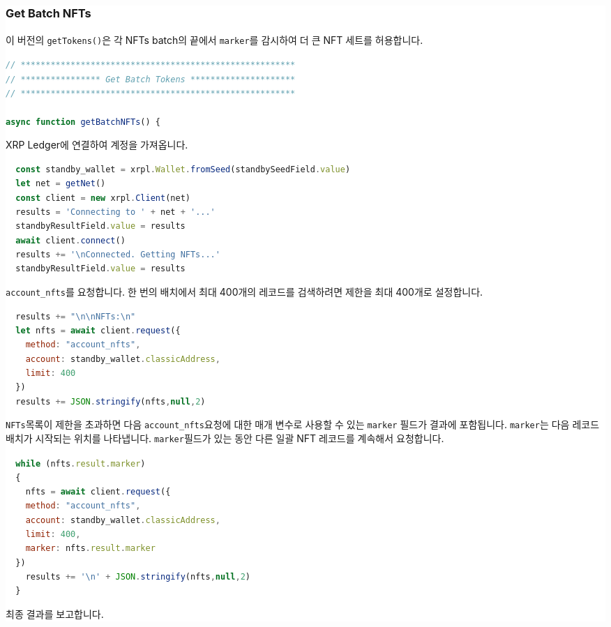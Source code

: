 ### Get Batch NFTs <a href="#get-batch-nfts-1" id="get-batch-nfts-1"></a>

이 버전의 `getTokens()`은 각 NFTs batch의 끝에서 `marker`를 감시하여 더 큰 NFT 세트를 허용합니다.

```javascript
// *******************************************************
// **************** Get Batch Tokens *********************
// *******************************************************

async function getBatchNFTs() {
```

XRP Ledger에 연결하여 계정을 가져옵니다.

```javascript
  const standby_wallet = xrpl.Wallet.fromSeed(standbySeedField.value)
  let net = getNet()
  const client = new xrpl.Client(net)
  results = 'Connecting to ' + net + '...'
  standbyResultField.value = results
  await client.connect()
  results += '\nConnected. Getting NFTs...'
  standbyResultField.value = results
```

`account_nfts`를 요청합니다. 한 번의 배치에서 최대 400개의 레코드를 검색하려면 제한을 최대 400개로 설정합니다.

```javascript
  results += "\n\nNFTs:\n"
  let nfts = await client.request({
    method: "account_nfts",
    account: standby_wallet.classicAddress,
    limit: 400
  })
  results += JSON.stringify(nfts,null,2)
```

`NFTs`목록이 제한을 초과하면 다음 `account_nfts`요청에 대한 매개 변수로 사용할 수 있는 `marker` 필드가 결과에 포함됩니다. `marker`는 다음 레코드 배치가 시작되는 위치를 나타냅니다. `marker`필드가 있는 동안 다른 일괄 NFT 레코드를 계속해서 요청합니다.&#x20;

```javascript
  while (nfts.result.marker)
  {
    nfts = await client.request({
    method: "account_nfts",
    account: standby_wallet.classicAddress,
    limit: 400,
    marker: nfts.result.marker
  })
    results += '\n' + JSON.stringify(nfts,null,2)
  }
```

최종 결과를 보고합니다.
